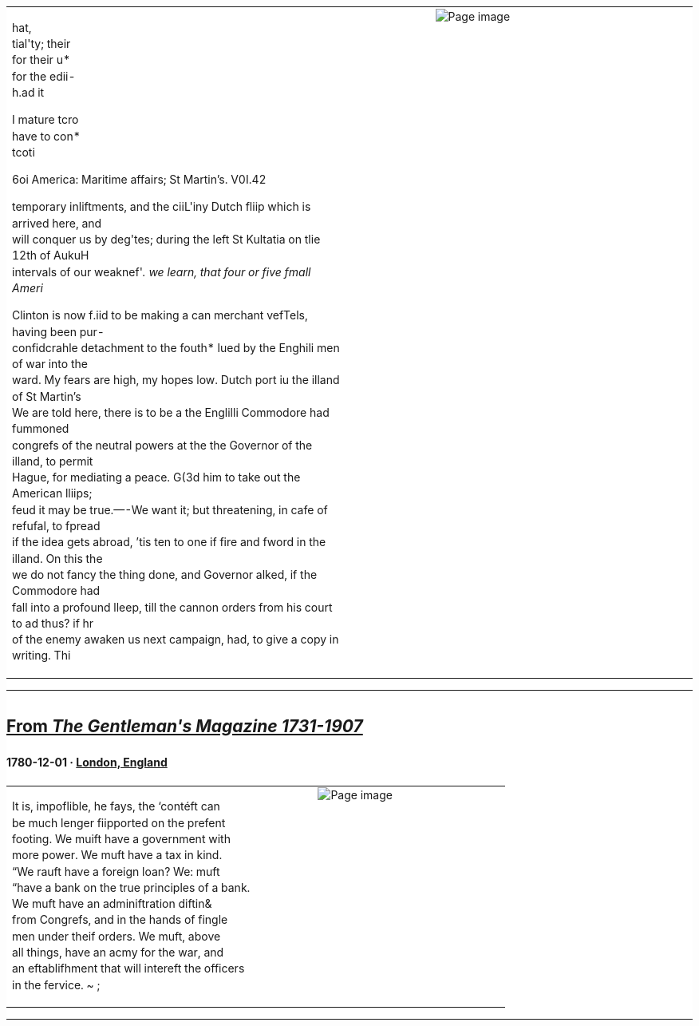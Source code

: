 <table style="width: 100%;"><tr><td style="width: 50%">

hat,  
tial&#x27;ty; their  
for their u*  
for the edii-  
h.ad it  
  
I mature tcro  
have to con*  
tcoti  
  
6oi America: Maritime affairs; St Martin’s. V0I.42  
  
temporary inliftments, and the ciiL&#x27;iny Dutch fliip which is arrived here, and  
will conquer us by deg&#x27;tes; during the left St Kultatia on tlie 12th of AukuH  
intervals of our weaknef&#x27;*. we learn, that four or five fmall Ameri*  
  
Clinton is now f.iid to be making a can merchant vefTels, having been pur-  
confidcrahle detachment to the fouth* lued by the Enghili men of war into the  
ward. My fears are high, my hopes low. Dutch port iu the illand of St Martin’s  
We are told here, there is to be a the Englilli Commodore had fummoned  
congrefs of the neutral powers at the the Governor of the illand, to permit  
Hague, for mediating a peace. G(3d him to take out the American lliips;  
feud it may be true.—-We want it; but threatening, in cafe of refufal, to fpread  
if the idea gets abroad, ’tis ten to one if fire and fword in the illand. On this the  
we do not fancy the thing done, and Governor alked, if the Commodore had  
fall into a profound lleep, till the cannon orders from his court to ad thus? if hr  
of the enemy awaken us next campaign, had, to give a copy in writing. Thi
</td><td style="width: 50%; max-height: 75%; margin: auto; display: block;">
<img alt="Page image" src="https://iiif.archive.org/image/iiif/2/sim_edinburgh-magazine-and-literary-miscellany_1780-11_42%2Fsim_edinburgh-magazine-and-literary-miscellany_1780-11_42_jp2.zip%2Fsim_edinburgh-magazine-and-literary-miscellany_1780-11_42_jp2%2Fsim_edinburgh-magazine-and-literary-miscellany_1780-11_42_0036.jp2/pct:0.0,79.32993730407523,9.133489461358314,10.286050156739812/,600/0/default.jpg"/>
</td>
</tr></table>

---

## [From _The Gentleman's Magazine 1731-1907_](https://archive.org/details/sim_gentlemans-magazine_1780-12_50_12/page/n43/mode/1up?view=theater)

#### 1780-12-01 &middot; [London, England](http://dbpedia.org/resource/London)

<table style="width: 100%;"><tr><td style="width: 50%">

  
  
It is, impoflible, he fays, the ‘contéft can  
be much lenger fiipported on the prefent  
footing. We muift have a government with  
more power. We muft have a tax in kind.  
“We rauft have a foreign loan? We: muft  
“have a bank on the true principles of a bank.  
We muft have an adminiftration diftin&amp;  
from Congrefs, and in the hands of fingle  
men under theif orders. We muft, above  
all things, have an acmy for the war, and  
an eftablifhment that will intereft the officers  
in the fervice. ~ ; 
</td><td style="width: 50%; max-height: 75%; margin: auto; display: block;">
<img alt="Page image" src="https://iiif.archive.org/image/iiif/2/sim_gentlemans-magazine_1780-12_50_12%2Fsim_gentlemans-magazine_1780-12_50_12_jp2.zip%2Fsim_gentlemans-magazine_1780-12_50_12_jp2%2Fsim_gentlemans-magazine_1780-12_50_12_0043.jp2/pct:12.487153134635149,48.140243902439025,36.43371017471737,14.329268292682928/600,/0/default.jpg"/>
</td>
</tr></table>

---